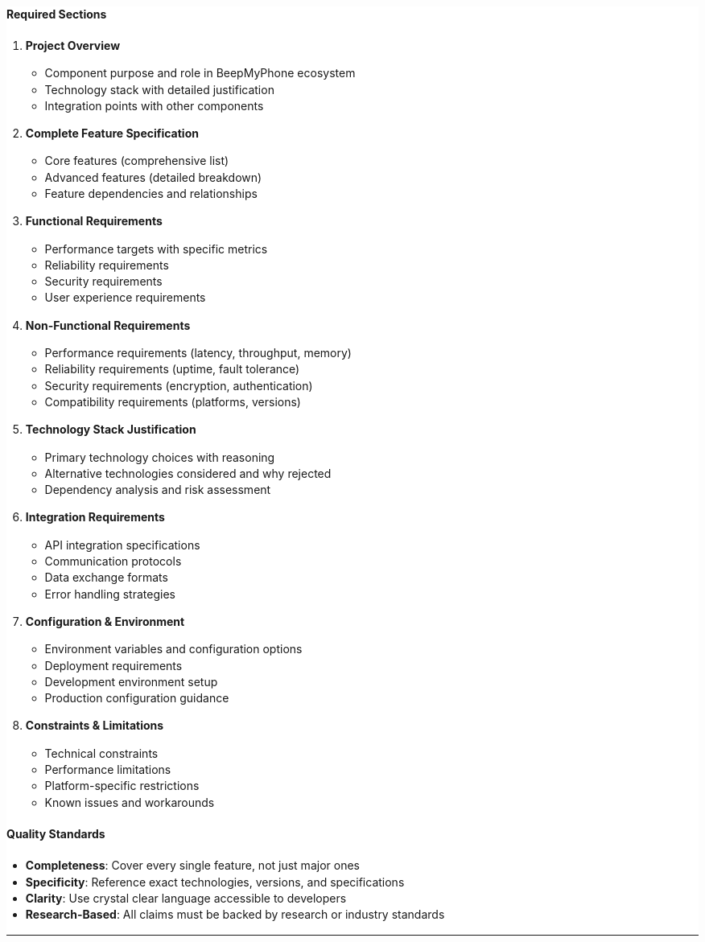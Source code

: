 #### **Required Sections**

1. **Project Overview**

   - Component purpose and role in BeepMyPhone ecosystem
   - Technology stack with detailed justification
   - Integration points with other components

2. **Complete Feature Specification**

   - Core features (comprehensive list)
   - Advanced features (detailed breakdown)
   - Feature dependencies and relationships

3. **Functional Requirements**

   - Performance targets with specific metrics
   - Reliability requirements
   - Security requirements
   - User experience requirements

4. **Non-Functional Requirements**

   - Performance requirements (latency, throughput, memory)
   - Reliability requirements (uptime, fault tolerance)
   - Security requirements (encryption, authentication)
   - Compatibility requirements (platforms, versions)

5. **Technology Stack Justification**

   - Primary technology choices with reasoning
   - Alternative technologies considered and why rejected
   - Dependency analysis and risk assessment

6. **Integration Requirements**

   - API integration specifications
   - Communication protocols
   - Data exchange formats
   - Error handling strategies

7. **Configuration & Environment**

   - Environment variables and configuration options
   - Deployment requirements
   - Development environment setup
   - Production configuration guidance

8. **Constraints & Limitations**
   - Technical constraints
   - Performance limitations
   - Platform-specific restrictions
   - Known issues and workarounds

#### **Quality Standards**

- **Completeness**: Cover every single feature, not just major ones
- **Specificity**: Reference exact technologies, versions, and specifications
- **Clarity**: Use crystal clear language accessible to developers
- **Research-Based**: All claims must be backed by research or industry standards

---